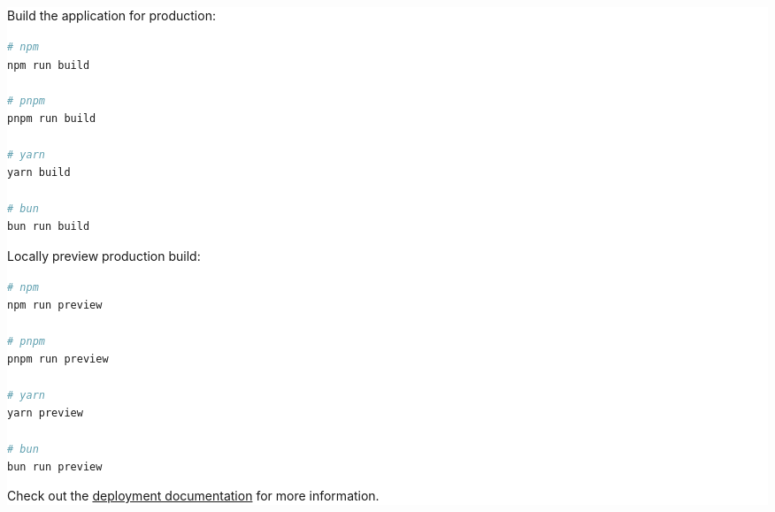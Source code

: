 Build the application for production:

```bash
# npm
npm run build

# pnpm
pnpm run build

# yarn
yarn build

# bun
bun run build
```

Locally preview production build:

```bash
# npm
npm run preview

# pnpm
pnpm run preview

# yarn
yarn preview

# bun
bun run preview
```

Check out the [deployment documentation](https://nuxt.com/docs/getting-started/deployment) for more information.
